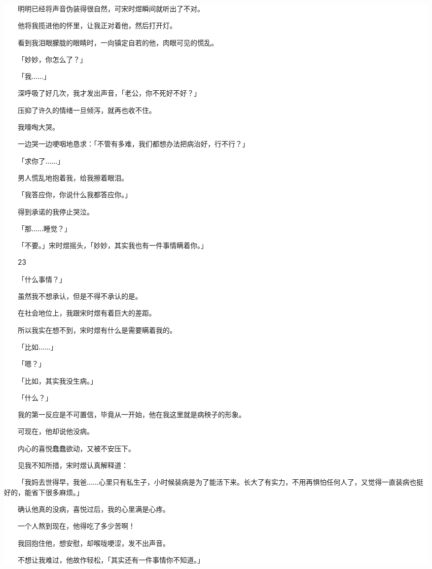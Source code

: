 &emsp;&emsp;明明已经将声音伪装得很自然，可宋时煜瞬间就听出了不对。  
  
&emsp;&emsp;他将我揽进他的怀里，让我正对着他，然后打开灯。  
  
&emsp;&emsp;看到我泪眼朦胧的眼睛时，一向镇定自若的他，肉眼可见的慌乱。  
  
&emsp;&emsp;「妙妙，你怎么了？」  
  
&emsp;&emsp;「我……」  
  
&emsp;&emsp;深呼吸了好几次，我才发出声音，「老公，你不死好不好？」  
  
&emsp;&emsp;压抑了许久的情绪一旦倾泻，就再也收不住。  
  
&emsp;&emsp;我嚎啕大哭。  
  
&emsp;&emsp;一边哭一边哽咽地恳求：「不管有多难，我们都想办法把病治好，行不行？」  
  
&emsp;&emsp;「求你了……」  
  
&emsp;&emsp;男人慌乱地抱着我，给我擦着眼泪。  
  
&emsp;&emsp;「我答应你，你说什么我都答应你。」  
  
&emsp;&emsp;得到承诺的我停止哭泣。  
  
&emsp;&emsp;「那……睡觉？」  
  
&emsp;&emsp;「不要。」宋时煜摇头，「妙妙，其实我也有一件事情瞒着你。」  
  
&emsp;&emsp;23  
  
&emsp;&emsp;「什么事情？」  
  
&emsp;&emsp;虽然我不想承认，但是不得不承认的是。  
  
&emsp;&emsp;在社会地位上，我跟宋时煜有着巨大的差距。  
  
&emsp;&emsp;所以我实在想不到，宋时煜有什么是需要瞒着我的。  
  
&emsp;&emsp;「比如……」  
  
&emsp;&emsp;「嗯？」  
  
&emsp;&emsp;「比如，其实我没生病。」  
  
&emsp;&emsp;「什么？」  
  
&emsp;&emsp;我的第一反应是不可置信，毕竟从一开始，他在我这里就是病秧子的形象。  
  
&emsp;&emsp;可现在，他却说他没病。  
  
&emsp;&emsp;内心的喜悦蠢蠢欲动，又被不安压下。  
  
&emsp;&emsp;见我不知所措，宋时煜认真解释道：  
  
&emsp;&emsp;「我妈去世得早，我爸……心里只有私生子，小时候装病是为了能活下来。长大了有实力，不用再惧怕任何人了，又觉得一直装病也挺好的，能省下很多麻烦。」  
  
&emsp;&emsp;确认他真的没病，喜悦过后，我的心里满是心疼。  
  
&emsp;&emsp;一个人熬到现在，他得吃了多少苦啊！  
  
&emsp;&emsp;我回抱住他，想安慰，却喉咙哽涩，发不出声音。  
  
&emsp;&emsp;不想让我难过，他故作轻松，「其实还有一件事情你不知道。」  
  